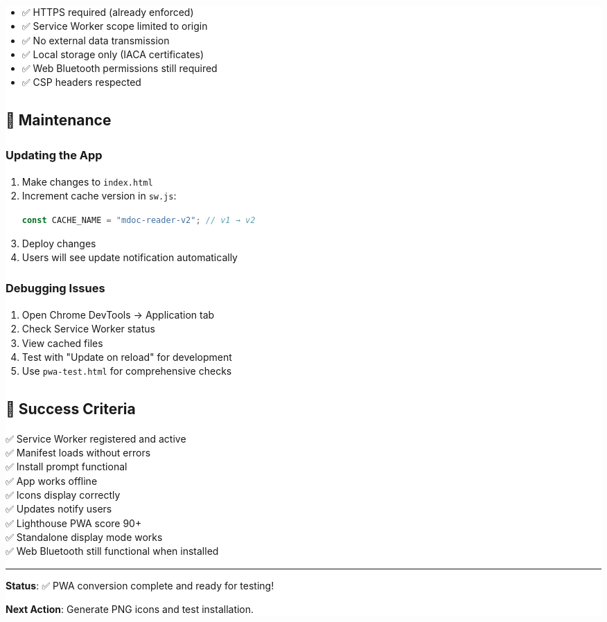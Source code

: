 - ✅ HTTPS required (already enforced)
- ✅ Service Worker scope limited to origin
- ✅ No external data transmission
- ✅ Local storage only (IACA certificates)
- ✅ Web Bluetooth permissions still required
- ✅ CSP headers respected

## 📝 Maintenance

### Updating the App

1. Make changes to `index.html`
2. Increment cache version in `sw.js`:
   ```javascript
   const CACHE_NAME = "mdoc-reader-v2"; // v1 → v2
   ```
3. Deploy changes
4. Users will see update notification automatically

### Debugging Issues

1. Open Chrome DevTools → Application tab
2. Check Service Worker status
3. View cached files
4. Test with "Update on reload" for development
5. Use `pwa-test.html` for comprehensive checks

## 🎉 Success Criteria

✅ Service Worker registered and active  
✅ Manifest loads without errors  
✅ Install prompt functional  
✅ App works offline  
✅ Icons display correctly  
✅ Updates notify users  
✅ Lighthouse PWA score 90+  
✅ Standalone display mode works  
✅ Web Bluetooth still functional when installed

---

**Status**: ✅ PWA conversion complete and ready for testing!

**Next Action**: Generate PNG icons and test installation.
